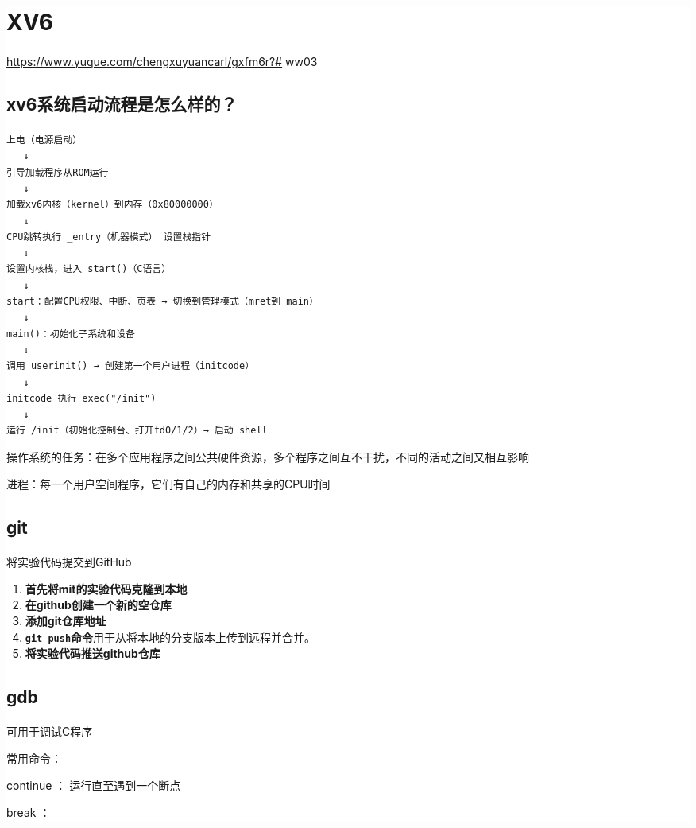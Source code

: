 # XV6

https://www.yuque.com/chengxuyuancarl/gxfm6r?#	ww03

## xv6系统启动流程是怎么样的？

```
上电（电源启动）
   ↓
引导加载程序从ROM运行
   ↓
加载xv6内核（kernel）到内存（0x80000000）
   ↓
CPU跳转执行 _entry（机器模式） 设置栈指针
   ↓
设置内核栈，进入 start()（C语言）
   ↓
start：配置CPU权限、中断、页表 → 切换到管理模式（mret到 main）
   ↓
main()：初始化子系统和设备
   ↓
调用 userinit() → 创建第一个用户进程（initcode）
   ↓
initcode 执行 exec("/init")
   ↓
运行 /init（初始化控制台、打开fd0/1/2）→ 启动 shell

```

操作系统的任务：在多个应用程序之间公共硬件资源，多个程序之间互不干扰，不同的活动之间又相互影响

进程：每一个用户空间程序，它们有自己的内存和共享的CPU时间

## git

将实验代码提交到GitHub

1. **首先将mit的实验代码克隆到本地**
2. **在github创建一个新的空仓库**
3. **添加git仓库地址**
4. **`git push`命令**用于从将本地的分支版本上传到远程并合并。
5. **将实验代码推送github仓库**

## gdb

可用于调试C程序

常用命令：

continue ： 运行直至遇到一个断点

break ： 
